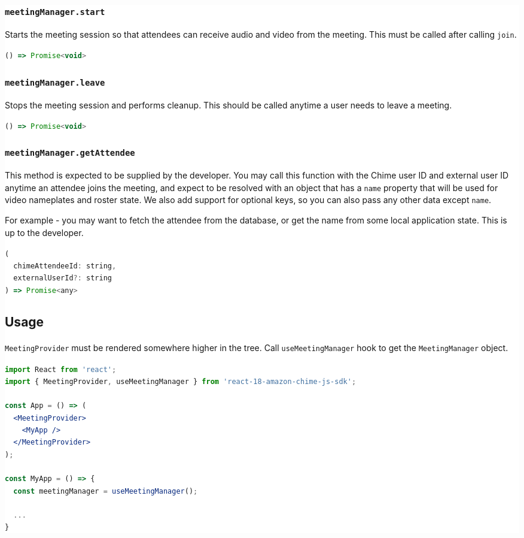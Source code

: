 ### `meetingManager.start`

Starts the meeting session so that attendees can receive audio and video from the meeting. This must be called after calling `join`.

```javascript
() => Promise<void>
```

### `meetingManager.leave`

Stops the meeting session and performs cleanup. This should be called anytime a user needs to leave a meeting.

```javascript
() => Promise<void>
```

### `meetingManager.getAttendee`

This method is expected to be supplied by the developer. You may call this function with the Chime user ID and external user ID anytime an attendee joins the meeting, and expect to be resolved with an object that has a `name` property that will be used for video nameplates and roster state. We also add support for optional keys, so you can also pass any other data except `name`.

For example - you may want to fetch the attendee from the database, or get the name from some local application state. This is up to the developer.

```javascript
(
  chimeAttendeeId: string,
  externalUserId?: string
) => Promise<any>

```
## Usage

`MeetingProvider` must be rendered somewhere higher in the tree. Call `useMeetingManager` hook to get the `MeetingManager` object.

```jsx
import React from 'react';
import { MeetingProvider, useMeetingManager } from 'react-18-amazon-chime-js-sdk';

const App = () => (
  <MeetingProvider>
    <MyApp />
  </MeetingProvider>
);

const MyApp = () => {
  const meetingManager = useMeetingManager();

  ...
}
```
